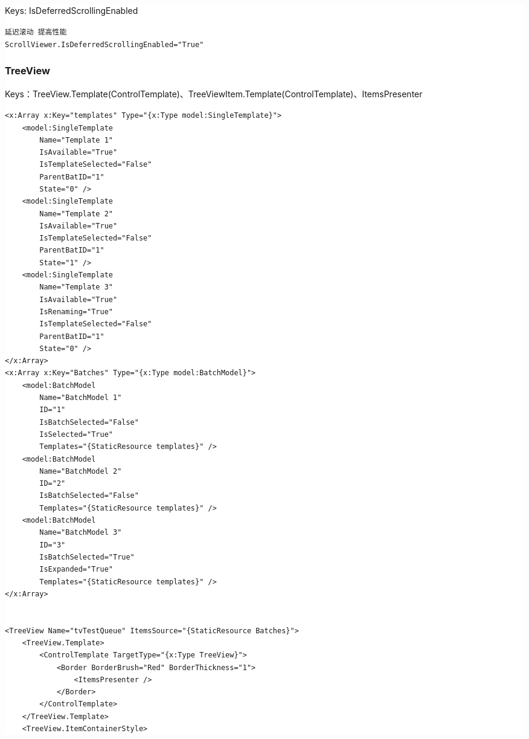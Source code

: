 Keys: IsDeferredScrollingEnabled

```xaml
延迟滚动 提高性能
ScrollViewer.IsDeferredScrollingEnabled="True" 
```





### TreeView

Keys：TreeView.Template(ControlTemplate)、TreeViewItem.Template(ControlTemplate)、ItemsPresenter

```xaml
<x:Array x:Key="templates" Type="{x:Type model:SingleTemplate}">
	<model:SingleTemplate
		Name="Template 1"
		IsAvailable="True"
		IsTemplateSelected="False"
		ParentBatID="1"
		State="0" />
	<model:SingleTemplate
		Name="Template 2"
		IsAvailable="True"
		IsTemplateSelected="False"
		ParentBatID="1"
		State="1" />
	<model:SingleTemplate
		Name="Template 3"
		IsAvailable="True"
		IsRenaming="True"
		IsTemplateSelected="False"
		ParentBatID="1"
		State="0" />
</x:Array>
<x:Array x:Key="Batches" Type="{x:Type model:BatchModel}">
	<model:BatchModel
		Name="BatchModel 1"
		ID="1"
		IsBatchSelected="False"
		IsSelected="True"
		Templates="{StaticResource templates}" />
	<model:BatchModel
		Name="BatchModel 2"
		ID="2"
		IsBatchSelected="False"
		Templates="{StaticResource templates}" />
	<model:BatchModel
		Name="BatchModel 3"
		ID="3"
		IsBatchSelected="True"
		IsExpanded="True"
		Templates="{StaticResource templates}" />
</x:Array>


<TreeView Name="tvTestQueue" ItemsSource="{StaticResource Batches}">
	<TreeView.Template>
		<ControlTemplate TargetType="{x:Type TreeView}">
			<Border BorderBrush="Red" BorderThickness="1">
				<ItemsPresenter />
			</Border>
		</ControlTemplate>
	</TreeView.Template>
	<TreeView.ItemContainerStyle>
```